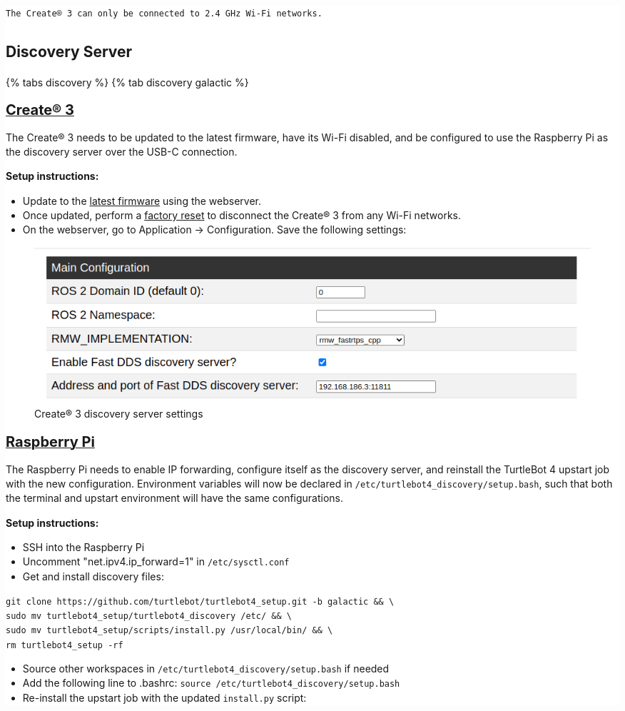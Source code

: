 ```note
The Create® 3 can only be connected to 2.4 GHz Wi-Fi networks.
```

## Discovery Server

{% tabs discovery %}
{% tab discovery galactic %}

<u><b style="font-size: 20px;">Create® 3</b></u>

The Create® 3 needs to be updated to the latest firmware, have its Wi-Fi disabled, and be configured to use the Raspberry Pi as the discovery server over the USB-C connection.

<b>Setup instructions:</b>
- Update to the [latest firmware](https://iroboteducation.github.io/create3_docs/releases/overview/) using the webserver.
- Once updated, perform a [factory reset](https://iroboteducation.github.io/create3_docs/webserver/about/#:~:text=set%20to%20USB.-,Factory%20Reset,-A%20hyperlink%20to) to disconnect the Create® 3 from any Wi-Fi networks.
- On the webserver, go to Application -> Configuration. Save the following settings:

<figure class="aligncenter">
    <img src="media/create3_discovery.png" alt="Create® 3 discovery" style="width: 100%"/>
    <figcaption>Create® 3 discovery server settings</figcaption>
</figure>

<u><b style="font-size: 20px;">Raspberry Pi</b></u>

The Raspberry Pi needs to enable IP forwarding, configure itself as the discovery server, and reinstall the TurtleBot 4 upstart job with the new configuration. Environment variables will now be declared in `/etc/turtlebot4_discovery/setup.bash`, such that both the terminal and upstart environment will have the same configurations.

<b>Setup instructions:</b>
- SSH into the Raspberry Pi
- Uncomment "net.ipv4.ip_forward=1" in `/etc/sysctl.conf`
- Get and install discovery files:
```
git clone https://github.com/turtlebot/turtlebot4_setup.git -b galactic && \
sudo mv turtlebot4_setup/turtlebot4_discovery /etc/ && \
sudo mv turtlebot4_setup/scripts/install.py /usr/local/bin/ && \
rm turtlebot4_setup -rf
```
- Source other workspaces in `/etc/turtlebot4_discovery/setup.bash` if needed
- Add the following line to .bashrc: `source /etc/turtlebot4_discovery/setup.bash`
- Re-install the upstart job with the updated `install.py` script:
